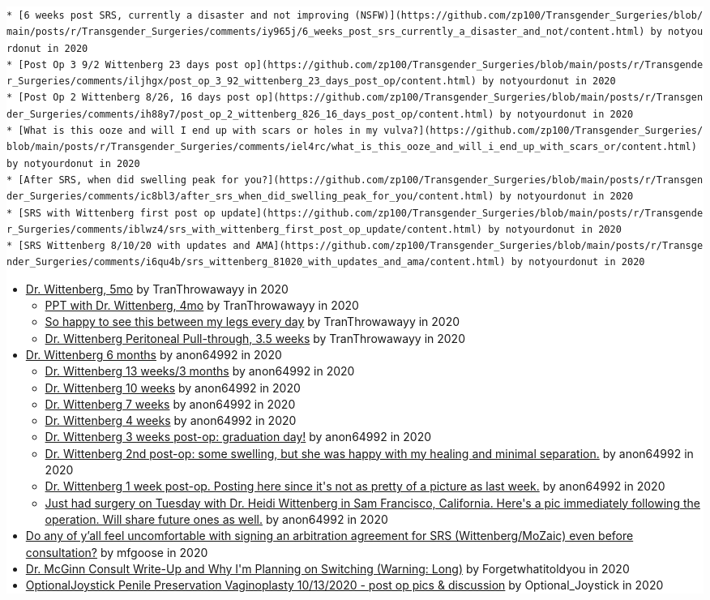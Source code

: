     * [6 weeks post SRS, currently a disaster and not improving (NSFW)](https://github.com/zp100/Transgender_Surgeries/blob/main/posts/r/Transgender_Surgeries/comments/iy965j/6_weeks_post_srs_currently_a_disaster_and_not/content.html) by notyourdonut in 2020
    * [Post Op 3 9/2 Wittenberg 23 days post op](https://github.com/zp100/Transgender_Surgeries/blob/main/posts/r/Transgender_Surgeries/comments/iljhgx/post_op_3_92_wittenberg_23_days_post_op/content.html) by notyourdonut in 2020
    * [Post Op 2 Wittenberg 8/26, 16 days post op](https://github.com/zp100/Transgender_Surgeries/blob/main/posts/r/Transgender_Surgeries/comments/ih88y7/post_op_2_wittenberg_826_16_days_post_op/content.html) by notyourdonut in 2020
    * [What is this ooze and will I end up with scars or holes in my vulva?](https://github.com/zp100/Transgender_Surgeries/blob/main/posts/r/Transgender_Surgeries/comments/iel4rc/what_is_this_ooze_and_will_i_end_up_with_scars_or/content.html) by notyourdonut in 2020
    * [After SRS, when did swelling peak for you?](https://github.com/zp100/Transgender_Surgeries/blob/main/posts/r/Transgender_Surgeries/comments/ic8bl3/after_srs_when_did_swelling_peak_for_you/content.html) by notyourdonut in 2020
    * [SRS with Wittenberg first post op update](https://github.com/zp100/Transgender_Surgeries/blob/main/posts/r/Transgender_Surgeries/comments/iblwz4/srs_with_wittenberg_first_post_op_update/content.html) by notyourdonut in 2020
    * [SRS Wittenberg 8/10/20 with updates and AMA](https://github.com/zp100/Transgender_Surgeries/blob/main/posts/r/Transgender_Surgeries/comments/i6qu4b/srs_wittenberg_81020_with_updates_and_ama/content.html) by notyourdonut in 2020
* [Dr. Wittenberg, 5mo](https://github.com/zp100/Transgender_Surgeries/blob/main/posts/r/Transgender_Surgeries/comments/hpmf1u/dr_wittenberg_5mo/content.html) by TranThrowawayy in 2020
    * [PPT with Dr. Wittenberg, 4mo](https://github.com/zp100/Transgender_Surgeries/blob/main/posts/r/Transgender_Surgeries/comments/gzrqvc/ppt_with_dr_wittenberg_4mo/content.html) by TranThrowawayy in 2020
    * [So happy to see this between my legs every day](https://www.reddit.com/r/manmadepussy/comments/go3sil/so_happy_to_see_this_between_my_legs_every_day/) by TranThrowawayy in 2020
    * [Dr. Wittenberg Peritoneal Pull-through, 3.5 weeks](https://github.com/zp100/Transgender_Surgeries/blob/main/posts/r/Transgender_Surgeries/comments/ff7r2x/dr_wittenberg_peritoneal_pullthrough_35_weeks/content.html) by TranThrowawayy in 2020
* [Dr. Wittenberg 6 months](https://github.com/zp100/Transgender_Surgeries/blob/main/posts/r/Transgender_Surgeries/comments/hszu24/dr_wittenberg_6_months/content.html) by anon64992 in 2020
    * [Dr. Wittenberg 13 weeks/3 months](https://github.com/zp100/Transgender_Surgeries/blob/main/posts/r/Transgender_Surgeries/comments/fxhjmt/dr_wittenberg_13_weeks3_months/content.html) by anon64992 in 2020
    * [Dr. Wittenberg 10 weeks](https://github.com/zp100/Transgender_Surgeries/blob/main/posts/r/Transgender_Surgeries/comments/fm4ya6/dr_wittenberg_10_weeks/content.html) by anon64992 in 2020
    * [Dr. Wittenberg 7 weeks](https://github.com/zp100/Transgender_Surgeries/blob/main/posts/r/Transgender_Surgeries/comments/fa6lhi/dr_wittenberg_7_weeks/content.html) by anon64992 in 2020
    * [Dr. Wittenberg 4 weeks](https://github.com/zp100/Transgender_Surgeries/blob/main/posts/r/Transgender_Surgeries/comments/f051pw/dr_wittenberg_4_weeks/content.html) by anon64992 in 2020
    * [Dr. Wittenberg 3 weeks post-op: graduation day!](https://github.com/zp100/Transgender_Surgeries/blob/main/posts/r/Transgender_Surgeries/comments/evr29j/dr_wittenberg_3_weeks_postop_graduation_day/content.html) by  anon64992 in 2020
    * [Dr. Wittenberg 2nd post-op: some swelling, but she was happy with my healing and minimal separation.](https://github.com/zp100/Transgender_Surgeries/blob/main/posts/r/Transgender_Surgeries/comments/esgv8e/dr_wittenberg_2nd_postop_some_swelling_but_she/content.html) by anon64992 in 2020
    * [Dr. Wittenberg 1 week post-op. Posting here since it's not as pretty of a picture as last week.](https://github.com/zp100/Transgender_Surgeries/blob/main/posts/r/Transgender_Surgeries/comments/epfykb/dr_wittenberg_1_week_postop_posting_here_since/content.html) by anon64992 in 2020
    * [Just had surgery on Tuesday with Dr. Heidi Wittenberg in Sam Francisco, California. Here's a pic immediately following the operation. Will share future ones as well.](https://www.reddit.com/r/manmadepussy/comments/emlq9p/just_had_surgery_on_tuesday_with_dr_heidi/) by anon64992 in 2020
* [Do any of y’all feel uncomfortable with signing an arbitration agreement for SRS (Wittenberg/MoZaic) even before consultation?](https://github.com/zp100/Transgender_Surgeries/blob/main/posts/r/Transgender_Surgeries/comments/k410wp/do_any_of_yall_feel_uncomfortable_with_signing_an/content.html) by mfgoose in 2020
* [Dr. McGinn Consult Write-Up and Why I'm Planning on Switching (Warning: Long)](https://github.com/zp100/Transgender_Surgeries/blob/main/posts/r/Transgender_Surgeries/comments/jlio53/dr_mcginn_consult_writeup_and_why_im_planning_on/content.html) by Forgetwhatitoldyou in 2020
* [OptionalJoystick Penile Preservation Vaginoplasty 10/13/2020 - post op pics & discussion](https://www.reddit.com/r/salmacian/comments/jl97in/optionaljoystick_penile_preservation_vaginoplasty/) by Optional_Joystick in 2020